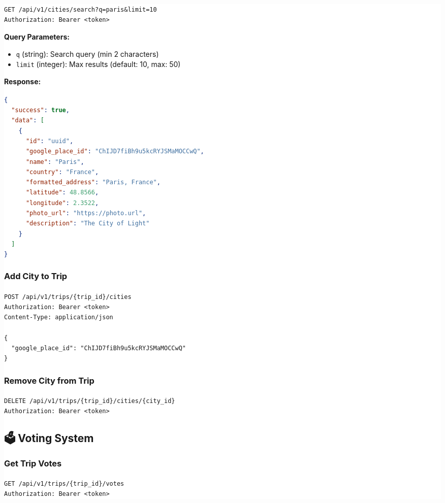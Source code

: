 ```http
GET /api/v1/cities/search?q=paris&limit=10
Authorization: Bearer <token>
```

**Query Parameters:**
- `q` (string): Search query (min 2 characters)
- `limit` (integer): Max results (default: 10, max: 50)

**Response:**
```json
{
  "success": true,
  "data": [
    {
      "id": "uuid",
      "google_place_id": "ChIJD7fiBh9u5kcRYJSMaMOCCwQ",
      "name": "Paris",
      "country": "France",
      "formatted_address": "Paris, France",
      "latitude": 48.8566,
      "longitude": 2.3522,
      "photo_url": "https://photo.url",
      "description": "The City of Light"
    }
  ]
}
```

### Add City to Trip

```http
POST /api/v1/trips/{trip_id}/cities
Authorization: Bearer <token>
Content-Type: application/json

{
  "google_place_id": "ChIJD7fiBh9u5kcRYJSMaMOCCwQ"
}
```

### Remove City from Trip

```http
DELETE /api/v1/trips/{trip_id}/cities/{city_id}
Authorization: Bearer <token>
```

## 🗳️ Voting System

### Get Trip Votes

```http
GET /api/v1/trips/{trip_id}/votes
Authorization: Bearer <token>
```
